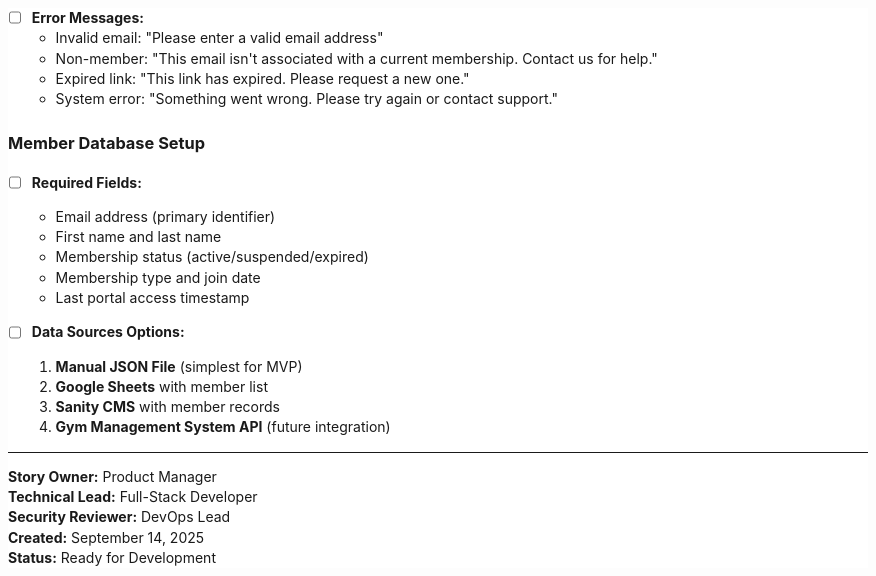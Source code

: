 - [ ] **Error Messages:**
  - Invalid email: "Please enter a valid email address"
  - Non-member: "This email isn't associated with a current membership. Contact us for help."
  - Expired link: "This link has expired. Please request a new one."
  - System error: "Something went wrong. Please try again or contact support."

### Member Database Setup

- [ ] **Required Fields:**
  - Email address (primary identifier)
  - First name and last name
  - Membership status (active/suspended/expired)
  - Membership type and join date
  - Last portal access timestamp

- [ ] **Data Sources Options:**
  1. **Manual JSON File** (simplest for MVP)
  2. **Google Sheets** with member list
  3. **Sanity CMS** with member records
  4. **Gym Management System API** (future integration)

---

**Story Owner:** Product Manager  
**Technical Lead:** Full-Stack Developer  
**Security Reviewer:** DevOps Lead  
**Created:** September 14, 2025  
**Status:** Ready for Development
